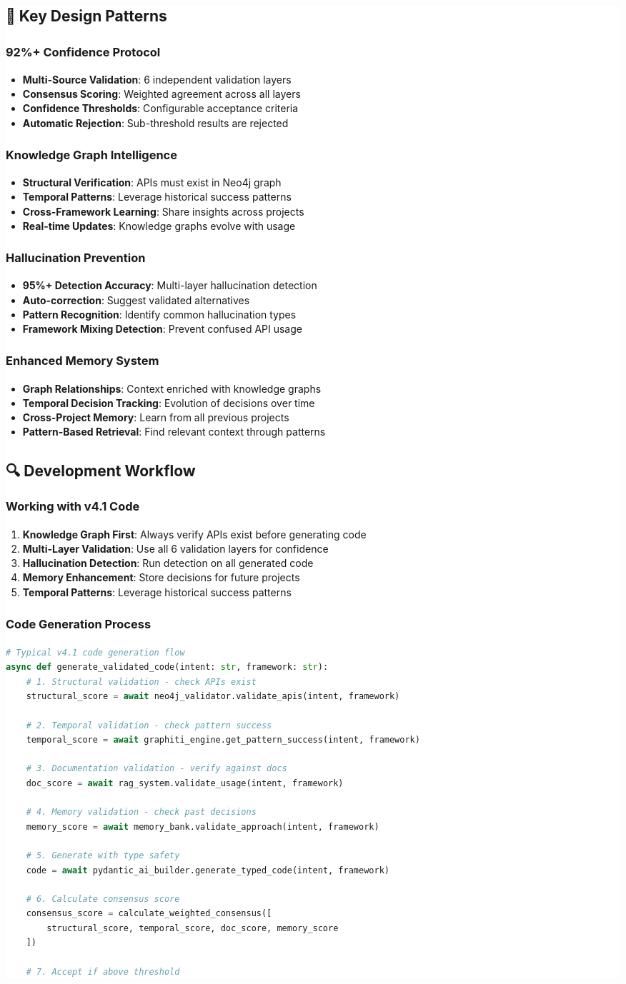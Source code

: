## 🎯 Key Design Patterns

### 92%+ Confidence Protocol
- **Multi-Source Validation**: 6 independent validation layers
- **Consensus Scoring**: Weighted agreement across all layers
- **Confidence Thresholds**: Configurable acceptance criteria
- **Automatic Rejection**: Sub-threshold results are rejected

### Knowledge Graph Intelligence
- **Structural Verification**: APIs must exist in Neo4j graph
- **Temporal Patterns**: Leverage historical success patterns
- **Cross-Framework Learning**: Share insights across projects
- **Real-time Updates**: Knowledge graphs evolve with usage

### Hallucination Prevention
- **95%+ Detection Accuracy**: Multi-layer hallucination detection
- **Auto-correction**: Suggest validated alternatives
- **Pattern Recognition**: Identify common hallucination types
- **Framework Mixing Detection**: Prevent confused API usage

### Enhanced Memory System
- **Graph Relationships**: Context enriched with knowledge graphs
- **Temporal Decision Tracking**: Evolution of decisions over time
- **Cross-Project Memory**: Learn from all previous projects
- **Pattern-Based Retrieval**: Find relevant context through patterns

## 🔍 Development Workflow

### Working with v4.1 Code

1. **Knowledge Graph First**: Always verify APIs exist before generating code
2. **Multi-Layer Validation**: Use all 6 validation layers for confidence
3. **Hallucination Detection**: Run detection on all generated code
4. **Memory Enhancement**: Store decisions for future projects
5. **Temporal Patterns**: Leverage historical success patterns

### Code Generation Process
```python
# Typical v4.1 code generation flow
async def generate_validated_code(intent: str, framework: str):
    # 1. Structural validation - check APIs exist
    structural_score = await neo4j_validator.validate_apis(intent, framework)
    
    # 2. Temporal validation - check pattern success
    temporal_score = await graphiti_engine.get_pattern_success(intent, framework)
    
    # 3. Documentation validation - verify against docs
    doc_score = await rag_system.validate_usage(intent, framework)
    
    # 4. Memory validation - check past decisions
    memory_score = await memory_bank.validate_approach(intent, framework)
    
    # 5. Generate with type safety
    code = await pydantic_ai_builder.generate_typed_code(intent, framework)
    
    # 6. Calculate consensus score
    consensus_score = calculate_weighted_consensus([
        structural_score, temporal_score, doc_score, memory_score
    ])
    
    # 7. Accept if above threshold
```